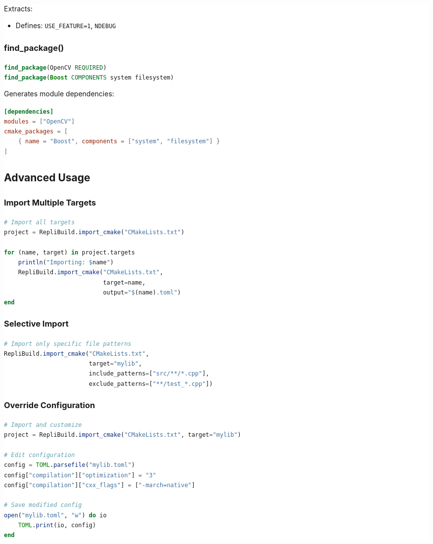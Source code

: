 Extracts:
- Defines: `USE_FEATURE=1`, `NDEBUG`

### find_package()

```cmake
find_package(OpenCV REQUIRED)
find_package(Boost COMPONENTS system filesystem)
```

Generates module dependencies:

```toml
[dependencies]
modules = ["OpenCV"]
cmake_packages = [
    { name = "Boost", components = ["system", "filesystem"] }
]
```

## Advanced Usage

### Import Multiple Targets

```julia
# Import all targets
project = RepliBuild.import_cmake("CMakeLists.txt")

for (name, target) in project.targets
    println("Importing: $name")
    RepliBuild.import_cmake("CMakeLists.txt",
                            target=name,
                            output="$(name).toml")
end
```

### Selective Import

```julia
# Import only specific file patterns
RepliBuild.import_cmake("CMakeLists.txt",
                        target="mylib",
                        include_patterns=["src/**/*.cpp"],
                        exclude_patterns=["**/test_*.cpp"])
```

### Override Configuration

```julia
# Import and customize
project = RepliBuild.import_cmake("CMakeLists.txt", target="mylib")

# Edit configuration
config = TOML.parsefile("mylib.toml")
config["compilation"]["optimization"] = "3"
config["compilation"]["cxx_flags"] = ["-march=native"]

# Save modified config
open("mylib.toml", "w") do io
    TOML.print(io, config)
end
```
